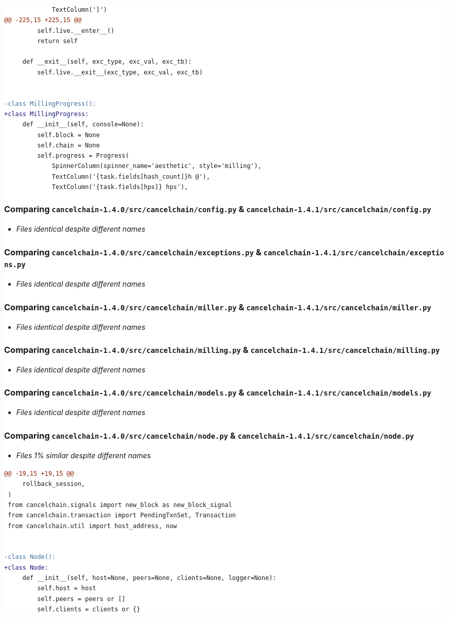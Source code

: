 ```diff
             TextColumn(']')
@@ -225,15 +225,15 @@
         self.live.__enter__()
         return self
 
     def __exit__(self, exc_type, exc_val, exc_tb):
         self.live.__exit__(exc_type, exc_val, exc_tb)
 
 
-class MillingProgress():
+class MillingProgress:
     def __init__(self, console=None):
         self.block = None
         self.chain = None
         self.progress = Progress(
             SpinnerColumn(spinner_name='aesthetic', style='milling'),
             TextColumn('{task.fields[hash_count]}h @'),
             TextColumn('{task.fields[hps]} hps'),
```

### Comparing `cancelchain-1.4.0/src/cancelchain/config.py` & `cancelchain-1.4.1/src/cancelchain/config.py`

 * *Files identical despite different names*

### Comparing `cancelchain-1.4.0/src/cancelchain/exceptions.py` & `cancelchain-1.4.1/src/cancelchain/exceptions.py`

 * *Files identical despite different names*

### Comparing `cancelchain-1.4.0/src/cancelchain/miller.py` & `cancelchain-1.4.1/src/cancelchain/miller.py`

 * *Files identical despite different names*

### Comparing `cancelchain-1.4.0/src/cancelchain/milling.py` & `cancelchain-1.4.1/src/cancelchain/milling.py`

 * *Files identical despite different names*

### Comparing `cancelchain-1.4.0/src/cancelchain/models.py` & `cancelchain-1.4.1/src/cancelchain/models.py`

 * *Files identical despite different names*

### Comparing `cancelchain-1.4.0/src/cancelchain/node.py` & `cancelchain-1.4.1/src/cancelchain/node.py`

 * *Files 1% similar despite different names*

```diff
@@ -19,15 +19,15 @@
     rollback_session,
 )
 from cancelchain.signals import new_block as new_block_signal
 from cancelchain.transaction import PendingTxnSet, Transaction
 from cancelchain.util import host_address, now
 
 
-class Node():
+class Node:
     def __init__(self, host=None, peers=None, clients=None, logger=None):
         self.host = host
         self.peers = peers or []
         self.clients = clients or {}
```